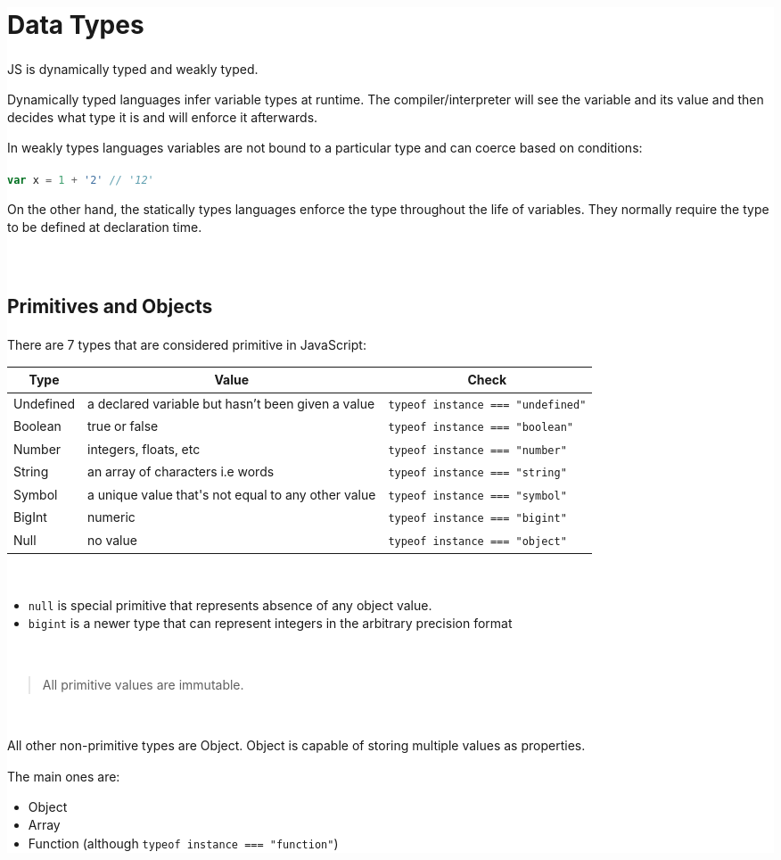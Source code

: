# Data Types

JS is dynamically typed and weakly typed.

Dynamically typed languages infer variable types at runtime. The compiler/interpreter will see the variable and its value and then decides what type it is and will enforce it afterwards.

In weakly types languages variables are not bound to a particular type and can coerce based on conditions:

```js
var x = 1 + '2' // '12'
```

On the other hand, the statically types languages enforce the type throughout the life of variables. They normally require the type to be defined at declaration time.

<br>

## Primitives and Objects

There are 7 types that are considered primitive in JavaScript:

| Type | Value | Check |
| -- | -- | -- |
| Undefined | a declared variable but hasn’t been given a value | `typeof instance === "undefined"` |
| Boolean | true or false | `typeof instance === "boolean"` |
| Number | integers, floats, etc | `typeof instance === "number"` |
| String | an array of characters i.e words | `typeof instance === "string"` |
| Symbol | a unique value that's not equal to any other value | `typeof instance === "symbol"` |
| BigInt  | numeric | `typeof instance === "bigint"` |
| Null | no value | `typeof instance === "object"` |

<br>

- `null` is special primitive that represents absence of any object value.
- `bigint` is a newer type that can represent integers in the arbitrary precision format

<br>

> All primitive values are immutable.

<br>

All other non-primitive types are Object. Object is capable of storing multiple values as properties.

The main ones are:
- Object
- Array
- Function (although `typeof instance === "function"`)
